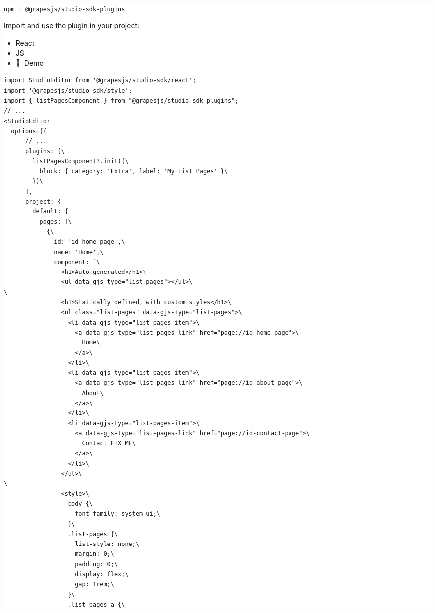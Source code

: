 ```codeBlockLines_AdAo
npm i @grapesjs/studio-sdk-plugins

```

Import and use the plugin in your project:

- React
- JS
- 🍇  Demo

```codeBlockLines_AdAo
import StudioEditor from '@grapesjs/studio-sdk/react';
import '@grapesjs/studio-sdk/style';
import { listPagesComponent } from "@grapesjs/studio-sdk-plugins";
// ...
<StudioEditor
  options={{
      // ...
      plugins: [\
        listPagesComponent?.init({\
          block: { category: 'Extra', label: 'My List Pages' }\
        })\
      ],
      project: {
        default: {
          pages: [\
            {\
              id: 'id-home-page',\
              name: 'Home',\
              component: `\
                <h1>Auto-generated</h1>\
                <ul data-gjs-type="list-pages"></ul>\
\
                <h1>Statically defined, with custom styles</h1>\
                <ul class="list-pages" data-gjs-type="list-pages">\
                  <li data-gjs-type="list-pages-item">\
                    <a data-gjs-type="list-pages-link" href="page://id-home-page">\
                      Home\
                    </a>\
                  </li>\
                  <li data-gjs-type="list-pages-item">\
                    <a data-gjs-type="list-pages-link" href="page://id-about-page">\
                      About\
                    </a>\
                  </li>\
                  <li data-gjs-type="list-pages-item">\
                    <a data-gjs-type="list-pages-link" href="page://id-contact-page">\
                      Contact FIX ME\
                    </a>\
                  </li>\
                </ul>\
\
                <style>\
                  body {\
                    font-family: system-ui;\
                  }\
                  .list-pages {\
                    list-style: none;\
                    margin: 0;\
                    padding: 0;\
                    display: flex;\
                    gap: 1rem;\
                  }\
                  .list-pages a {\
```